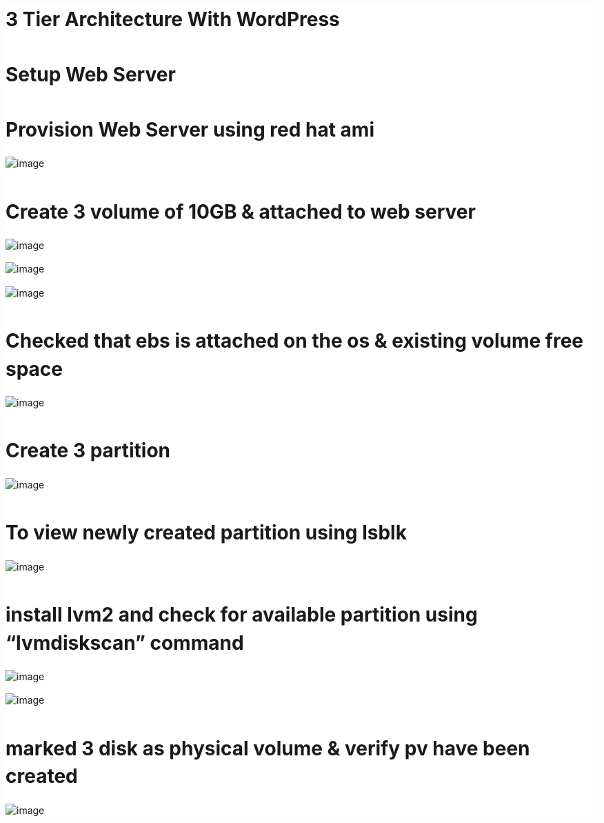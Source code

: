 # 3 Tier Architecture With WordPress
# Setup Web Server
# Provision Web Server using red hat ami

![image](https://user-images.githubusercontent.com/49937302/117527959-5bb5db00-b002-11eb-9a2a-74287c3d896d.png)

# Create 3 volume of 10GB & attached to web server
 
![image](https://user-images.githubusercontent.com/49937302/117527970-63757f80-b002-11eb-91ac-9088bd44b63a.png)

![image](https://user-images.githubusercontent.com/49937302/117527973-6a03f700-b002-11eb-9261-0f0d4a3d6840.png)

![image](https://user-images.githubusercontent.com/49937302/117527975-6e301480-b002-11eb-99e1-e29311a84802.png)

# Checked that ebs is attached on the os & existing volume free space
 
![image](https://user-images.githubusercontent.com/49937302/117527978-74be8c00-b002-11eb-823a-ec0ac8cb9ee5.png)

# Create 3 partition 

![image](https://user-images.githubusercontent.com/49937302/117527982-7c7e3080-b002-11eb-9c4a-fed48dcbda73.png)

# To view newly created partition using lsblk

![image](https://user-images.githubusercontent.com/49937302/117527985-830ca800-b002-11eb-8a2b-0b064c11c239.png)

# install lvm2 and check for available partition using  “lvmdiskscan” command

![image](https://user-images.githubusercontent.com/49937302/117527991-8acc4c80-b002-11eb-9c6d-6f513b927052.png)

![image](https://user-images.githubusercontent.com/49937302/117528000-9a4b9580-b002-11eb-9b26-4553b82f61b4.png)

# marked 3 disk as physical volume & verify pv have been created
 
![image](https://user-images.githubusercontent.com/49937302/117528010-a46d9400-b002-11eb-97d4-90a185f57ba1.png)
